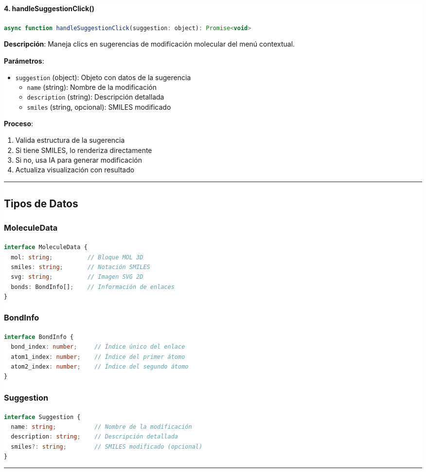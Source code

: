 #### 4. handleSuggestionClick()

```javascript
async function handleSuggestionClick(suggestion: object): Promise<void>
```

**Descripción**: Maneja clics en sugerencias de modificación molecular del menú contextual.

**Parámetros**:
- `suggestion` (object): Objeto con datos de la sugerencia
  - `name` (string): Nombre de la modificación
  - `description` (string): Descripción detallada
  - `smiles` (string, opcional): SMILES modificado

**Proceso**:
1. Valida estructura de la sugerencia
2. Si tiene SMILES, lo renderiza directamente
3. Si no, usa IA para generar modificación
4. Actualiza visualización con resultado

---

## Tipos de Datos

### MoleculeData

```typescript
interface MoleculeData {
  mol: string;          // Bloque MOL 3D
  smiles: string;       // Notación SMILES
  svg: string;          // Imagen SVG 2D
  bonds: BondInfo[];    // Información de enlaces
}
```

### BondInfo

```typescript
interface BondInfo {
  bond_index: number;     // Índice único del enlace
  atom1_index: number;    // Índice del primer átomo
  atom2_index: number;    // Índice del segundo átomo
}
```

### Suggestion

```typescript
interface Suggestion {
  name: string;           // Nombre de la modificación
  description: string;    // Descripción detallada
  smiles?: string;        // SMILES modificado (opcional)
}
```

---